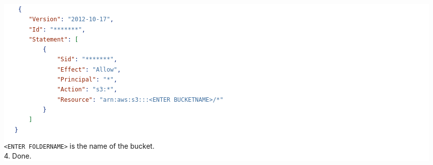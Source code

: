  ```json
	 {
	 	"Version": "2012-10-17",
	 	"Id": "*******",
		"Statement": [
			{
				"Sid": "*******",
				"Effect": "Allow",
				"Principal": "*",
				"Action": "s3:*",
				"Resource": "arn:aws:s3:::<ENTER BUCKETNAME>/*"
			}
		]
	}
 ```
 ```<ENTER FOLDERNAME>``` is the name of the bucket.<br>
 4. Done.